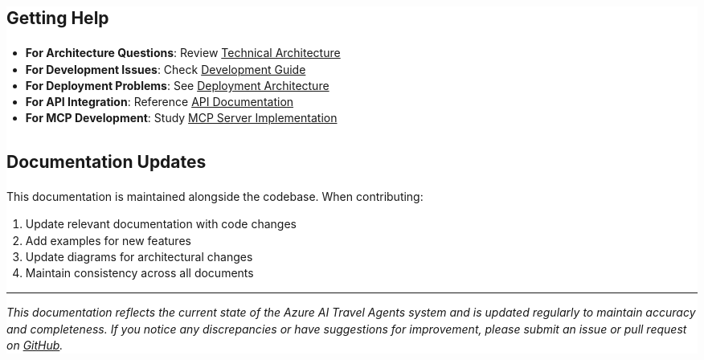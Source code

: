 ## Getting Help

- **For Architecture Questions**: Review [Technical Architecture](./technical-architecture.md)
- **For Development Issues**: Check [Development Guide](./development-guide.md)
- **For Deployment Problems**: See [Deployment Architecture](./deployment-architecture.md)
- **For API Integration**: Reference [API Documentation](./api-documentation.md)
- **For MCP Development**: Study [MCP Server Implementation](./mcp-servers.md)

## Documentation Updates

This documentation is maintained alongside the codebase. When contributing:

1. Update relevant documentation with code changes
2. Add examples for new features
3. Update diagrams for architectural changes
4. Maintain consistency across all documents

---

*This documentation reflects the current state of the Azure AI Travel Agents system and is updated regularly to maintain accuracy and completeness. If you notice any discrepancies or have suggestions for improvement, please submit an issue or pull request on [GitHub](https://github.com/Azure-Samples/azure-ai-travel-agents/issues/).*
